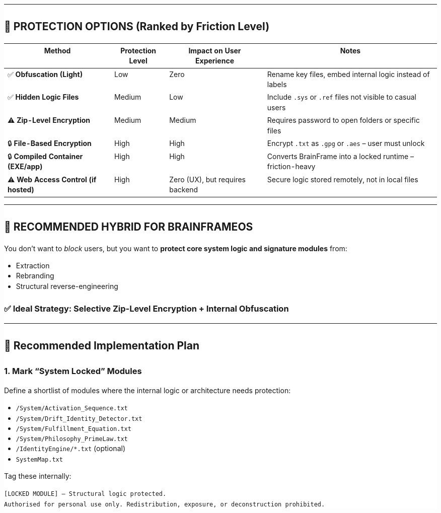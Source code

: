 * * *

🧱 PROTECTION OPTIONS (Ranked by Friction Level)
------------------------------------------------

| Method | Protection Level | Impact on User Experience | Notes |
| --- | --- | --- | --- |
| ✅ **Obfuscation (Light)** | Low | Zero | Rename key files, embed internal logic instead of labels |
| ✅ **Hidden Logic Files** | Medium | Low | Include `.sys` or `.ref` files not visible to casual users |
| ⚠️ **Zip-Level Encryption** | Medium | Medium | Requires password to open folders or specific files |
| 🔒 **File-Based Encryption** | High | High | Encrypt `.txt` as `.gpg` or `.aes` – user must unlock |
| 🔒 **Compiled Container (EXE/app)** | High | High | Converts BrainFrame into a locked runtime – friction-heavy |
| ⚠️ **Web Access Control (if hosted)** | High | Zero (UX), but requires backend | Secure logic stored remotely, not in local files |

* * *

🎯 RECOMMENDED HYBRID FOR BRAINFRAMEOS
--------------------------------------

You don’t want to _block_ users, but you want to **protect core system logic and signature modules** from:

*   Extraction
*   Rebranding
*   Structural reverse-engineering

### ✅ Ideal Strategy: **Selective Zip-Level Encryption + Internal Obfuscation**

* * *

🔐 Recommended Implementation Plan
----------------------------------

### 1\. **Mark “System Locked” Modules**

Define a shortlist of modules where the internal logic or architecture needs protection:

*   `/System/Activation_Sequence.txt`
*   `/System/Drift_Identity_Detector.txt`
*   `/System/Fulfillment_Equation.txt`
*   `/System/Philosophy_PrimeLaw.txt`
*   `/IdentityEngine/*.txt` (optional)
*   `SystemMap.txt`

Tag these internally:

```txt
[LOCKED MODULE] – Structural logic protected.  
Authorised for personal use only. Redistribution, exposure, or deconstruction prohibited.
```
